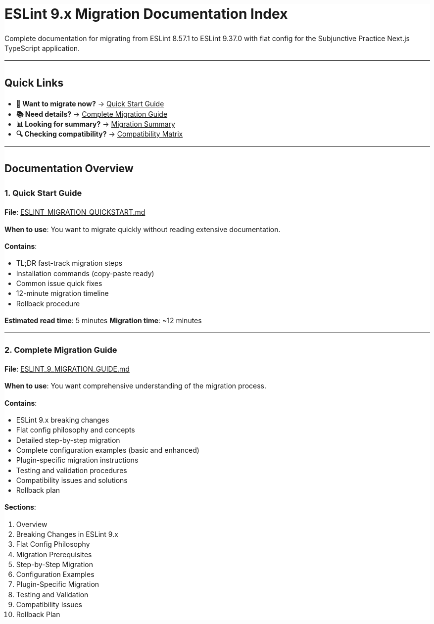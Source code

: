 # ESLint 9.x Migration Documentation Index

Complete documentation for migrating from ESLint 8.57.1 to ESLint 9.37.0 with flat config for the Subjunctive Practice Next.js TypeScript application.

---

## Quick Links

- **🚀 Want to migrate now?** → [Quick Start Guide](./ESLINT_MIGRATION_QUICKSTART.md)
- **📚 Need details?** → [Complete Migration Guide](./ESLINT_9_MIGRATION_GUIDE.md)
- **📊 Looking for summary?** → [Migration Summary](./ESLINT_MIGRATION_SUMMARY.md)
- **🔍 Checking compatibility?** → [Compatibility Matrix](./ESLINT_COMPATIBILITY_MATRIX.md)

---

## Documentation Overview

### 1. Quick Start Guide
**File**: [ESLINT_MIGRATION_QUICKSTART.md](./ESLINT_MIGRATION_QUICKSTART.md)

**When to use**: You want to migrate quickly without reading extensive documentation.

**Contains**:
- TL;DR fast-track migration steps
- Installation commands (copy-paste ready)
- Common issue quick fixes
- 12-minute migration timeline
- Rollback procedure

**Estimated read time**: 5 minutes
**Migration time**: ~12 minutes

---

### 2. Complete Migration Guide
**File**: [ESLINT_9_MIGRATION_GUIDE.md](./ESLINT_9_MIGRATION_GUIDE.md)

**When to use**: You want comprehensive understanding of the migration process.

**Contains**:
- ESLint 9.x breaking changes
- Flat config philosophy and concepts
- Detailed step-by-step migration
- Complete configuration examples (basic and enhanced)
- Plugin-specific migration instructions
- Testing and validation procedures
- Compatibility issues and solutions
- Rollback plan

**Sections**:
1. Overview
2. Breaking Changes in ESLint 9.x
3. Flat Config Philosophy
4. Migration Prerequisites
5. Step-by-Step Migration
6. Configuration Examples
7. Plugin-Specific Migration
8. Testing and Validation
9. Compatibility Issues
10. Rollback Plan

